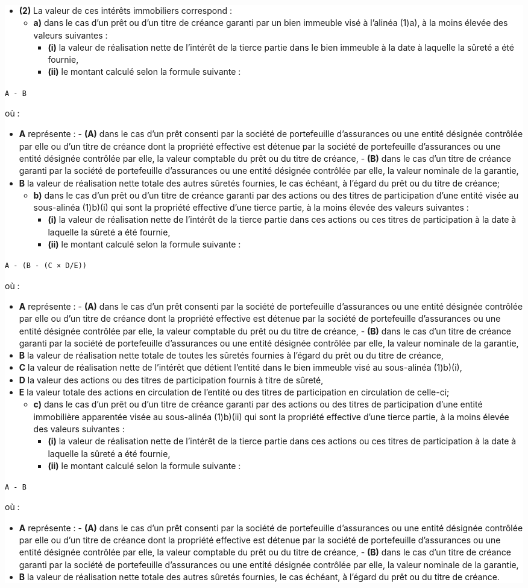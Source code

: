 - **(2)** La valeur de ces intérêts immobiliers correspond :
	- **a)** dans le cas d’un prêt ou d’un titre de créance garanti par un bien immeuble visé à l’alinéa (1)a), à la moins élevée des valeurs suivantes :
		- **(i)** la valeur de réalisation nette de l’intérêt de la tierce partie dans le bien immeuble à la date à laquelle la sûreté a été fournie,
		- **(ii)** le montant calculé selon la formule suivante :
```
A - B
```
où :
- **A** représente :
		- **(A)** dans le cas d’un prêt consenti par la société de portefeuille d’assurances ou une entité désignée contrôlée par elle ou d’un titre de créance dont la propriété effective est détenue par la société de portefeuille d’assurances ou une entité désignée contrôlée par elle, la valeur comptable du prêt ou du titre de créance,
		- **(B)** dans le cas d’un titre de créance garanti par la société de portefeuille d’assurances ou une entité désignée contrôlée par elle, la valeur nominale de la garantie,
- **B** la valeur de réalisation nette totale des autres sûretés fournies, le cas échéant, à l’égard du prêt ou du titre de créance;
	- **b)** dans le cas d’un prêt ou d’un titre de créance garanti par des actions ou des titres de participation d’une entité visée au sous-alinéa (1)b)(i) qui sont la propriété effective d’une tierce partie, à la moins élevée des valeurs suivantes :
		- **(i)** la valeur de réalisation nette de l’intérêt de la tierce partie dans ces actions ou ces titres de participation à la date à laquelle la sûreté a été fournie,
		- **(ii)** le montant calculé selon la formule suivante :
```
A - (B - (C × D/E))
```
où :
- **A** représente :
		- **(A)** dans le cas d’un prêt consenti par la société de portefeuille d’assurances ou une entité désignée contrôlée par elle ou d’un titre de créance dont la propriété effective est détenue par la société de portefeuille d’assurances ou une entité désignée contrôlée par elle, la valeur comptable du prêt ou du titre de créance,
		- **(B)** dans le cas d’un titre de créance garanti par la société de portefeuille d’assurances ou une entité désignée contrôlée par elle, la valeur nominale de la garantie,
- **B** la valeur de réalisation nette totale de toutes les sûretés fournies à l’égard du prêt ou du titre de créance,
- **C** la valeur de réalisation nette de l’intérêt que détient l’entité dans le bien immeuble visé au sous-alinéa (1)b)(i),
- **D** la valeur des actions ou des titres de participation fournis à titre de sûreté,
- **E** la valeur totale des actions en circulation de l’entité ou des titres de participation en circulation de celle-ci;
	- **c)** dans le cas d’un prêt ou d’un titre de créance garanti par des actions ou des titres de participation d’une entité immobilière apparentée visée au sous-alinéa (1)b)(ii) qui sont la propriété effective d’une tierce partie, à la moins élevée des valeurs suivantes :
		- **(i)** la valeur de réalisation nette de l’intérêt de la tierce partie dans ces actions ou ces titres de participation à la date à laquelle la sûreté a été fournie,
		- **(ii)** le montant calculé selon la formule suivante :
```
A - B
```
où :
- **A** représente :
		- **(A)** dans le cas d’un prêt consenti par la société de portefeuille d’assurances ou une entité désignée contrôlée par elle ou d’un titre de créance dont la propriété effective est détenue par la société de portefeuille d’assurances ou une entité désignée contrôlée par elle, la valeur comptable du prêt ou du titre de créance,
		- **(B)** dans le cas d’un titre de créance garanti par la société de portefeuille d’assurances ou une entité désignée contrôlée par elle, la valeur nominale de la garantie,
- **B** la valeur de réalisation nette totale des autres sûretés fournies, le cas échéant, à l’égard du prêt ou du titre de créance.
